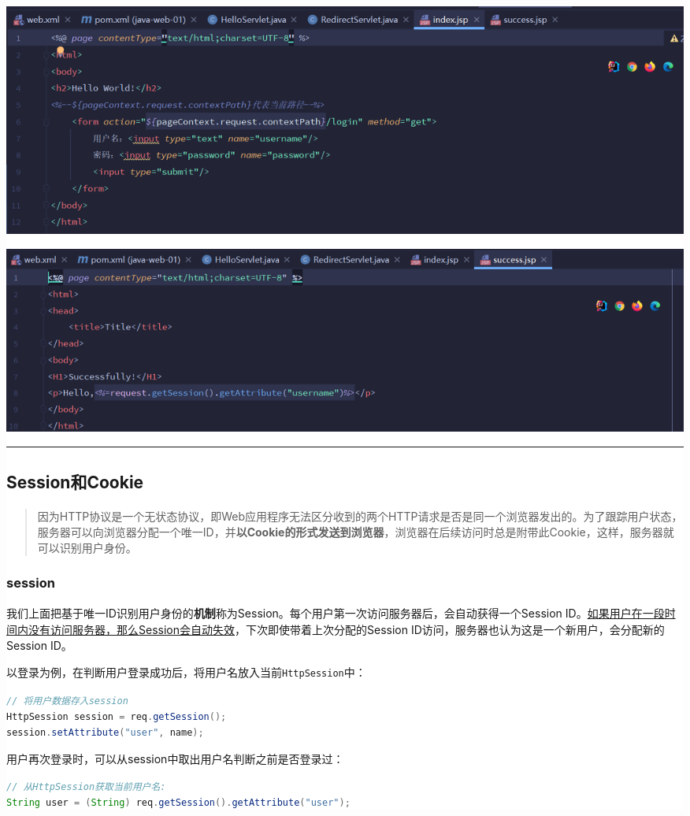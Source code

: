 ![image-20220129183522313](Servlet.assets/image-20220129183522313.png)

![image-20220129183218165](Servlet.assets/image-20220129183218165.png)

---

## Session和Cookie

> 因为HTTP协议是一个无状态协议，即Web应用程序无法区分收到的两个HTTP请求是否是同一个浏览器发出的。为了跟踪用户状态，服务器可以向浏览器分配一个唯一ID，并**以Cookie的形式发送到浏览器**，浏览器在后续访问时总是附带此Cookie，这样，服务器就可以识别用户身份。

### session

我们上面把基于唯一ID识别用户身份的**机制**称为Session。每个用户第一次访问服务器后，会自动获得一个Session ID。<u>如果用户在一段时间内没有访问服务器，那么Session会自动失效</u>，下次即使带着上次分配的Session ID访问，服务器也认为这是一个新用户，会分配新的Session ID。

以登录为例，在判断用户登录成功后，将用户名放入当前`HttpSession`中：

```java
// 将用户数据存入session
HttpSession session = req.getSession();
session.setAttribute("user", name);
```

用户再次登录时，可以从session中取出用户名判断之前是否登录过：

```java
// 从HttpSession获取当前用户名:
String user = (String) req.getSession().getAttribute("user");
```
